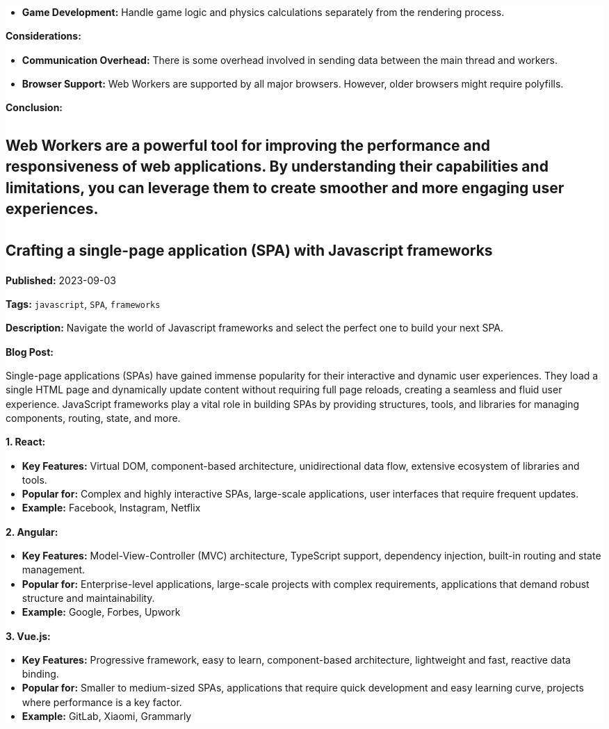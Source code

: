 * **Game Development:**  Handle game logic and physics calculations separately from the rendering process.

**Considerations:**

* **Communication Overhead:**  There is some overhead involved in sending data between the main thread and workers.

* **Browser Support:** Web Workers are supported by all major browsers. However, older browsers might require polyfills.

**Conclusion:**

Web Workers are a powerful tool for improving the performance and responsiveness of web applications. By understanding their capabilities and limitations, you can leverage them to create smoother and more engaging user experiences.
---

## Crafting a single-page application (SPA) with Javascript frameworks

**Published:** 2023-09-03

**Tags:** `javascript`, `SPA`, `frameworks`

**Description:** Navigate the world of Javascript frameworks and select the perfect one to build your next SPA.

**Blog Post:**

Single-page applications (SPAs) have gained immense popularity for their interactive and dynamic user experiences. They load a single HTML page and dynamically update content without requiring full page reloads, creating a seamless and fluid user experience. JavaScript frameworks play a vital role in building SPAs by providing structures, tools, and libraries for managing components, routing, state, and more.

**1. React:**

- **Key Features:** Virtual DOM, component-based architecture, unidirectional data flow, extensive ecosystem of libraries and tools.
- **Popular for:** Complex and highly interactive SPAs, large-scale applications, user interfaces that require frequent updates.
- **Example:** Facebook, Instagram, Netflix

**2. Angular:**

- **Key Features:** Model-View-Controller (MVC) architecture, TypeScript support, dependency injection, built-in routing and state management.
- **Popular for:** Enterprise-level applications, large-scale projects with complex requirements, applications that demand robust structure and maintainability.
- **Example:** Google, Forbes, Upwork

**3. Vue.js:**

- **Key Features:** Progressive framework, easy to learn, component-based architecture, lightweight and fast, reactive data binding.
- **Popular for:** Smaller to medium-sized SPAs, applications that require quick development and easy learning curve, projects where performance is a key factor.
- **Example:** GitLab, Xiaomi, Grammarly
